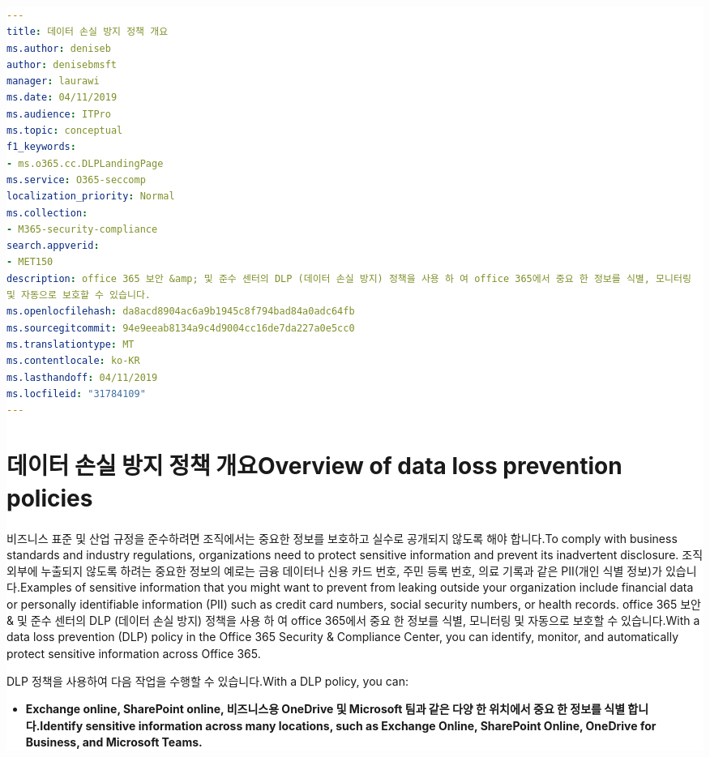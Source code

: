 ```yaml
---
title: 데이터 손실 방지 정책 개요
ms.author: deniseb
author: denisebmsft
manager: laurawi
ms.date: 04/11/2019
ms.audience: ITPro
ms.topic: conceptual
f1_keywords:
- ms.o365.cc.DLPLandingPage
ms.service: O365-seccomp
localization_priority: Normal
ms.collection:
- M365-security-compliance
search.appverid:
- MET150
description: office 365 보안 &amp; 및 준수 센터의 DLP (데이터 손실 방지) 정책을 사용 하 여 office 365에서 중요 한 정보를 식별, 모니터링 및 자동으로 보호할 수 있습니다.
ms.openlocfilehash: da8acd8904ac6a9b1945c8f794bad84a0adc64fb
ms.sourcegitcommit: 94e9eeab8134a9c4d9004cc16de7da227a0e5cc0
ms.translationtype: MT
ms.contentlocale: ko-KR
ms.lasthandoff: 04/11/2019
ms.locfileid: "31784109"
---
```

# <a name="overview-of-data-loss-prevention-policies"></a><span data-ttu-id="0ebf0-103">데이터 손실 방지 정책 개요</span><span class="sxs-lookup"><span data-stu-id="0ebf0-103">Overview of data loss prevention policies</span></span>

<span data-ttu-id="0ebf0-104">비즈니스 표준 및 산업 규정을 준수하려면 조직에서는 중요한 정보를 보호하고 실수로 공개되지 않도록 해야 합니다.</span><span class="sxs-lookup"><span data-stu-id="0ebf0-104">To comply with business standards and industry regulations, organizations need to protect sensitive information and prevent its inadvertent disclosure.</span></span> <span data-ttu-id="0ebf0-105">조직 외부에 누출되지 않도록 하려는 중요한 정보의 예로는 금융 데이터나 신용 카드 번호, 주민 등록 번호, 의료 기록과 같은 PII(개인 식별 정보)가 있습니다.</span><span class="sxs-lookup"><span data-stu-id="0ebf0-105">Examples of sensitive information that you might want to prevent from leaking outside your organization include financial data or personally identifiable information (PII) such as credit card numbers, social security numbers, or health records.</span></span> <span data-ttu-id="0ebf0-106">office 365 보안 &amp; 및 준수 센터의 DLP (데이터 손실 방지) 정책을 사용 하 여 office 365에서 중요 한 정보를 식별, 모니터링 및 자동으로 보호할 수 있습니다.</span><span class="sxs-lookup"><span data-stu-id="0ebf0-106">With a data loss prevention (DLP) policy in the Office 365 Security &amp; Compliance Center, you can identify, monitor, and automatically protect sensitive information across Office 365.</span></span>
  
<span data-ttu-id="0ebf0-107">DLP 정책을 사용하여 다음 작업을 수행할 수 있습니다.</span><span class="sxs-lookup"><span data-stu-id="0ebf0-107">With a DLP policy, you can:</span></span>
  
- **<span data-ttu-id="0ebf0-108">Exchange online, SharePoint online, 비즈니스용 OneDrive 및 Microsoft 팀과 같은 다양 한 위치에서 중요 한 정보를 식별 합니다.</span><span class="sxs-lookup"><span data-stu-id="0ebf0-108">Identify sensitive information across many locations, such as Exchange Online, SharePoint Online, OneDrive for Business, and Microsoft Teams.</span></span>**
    